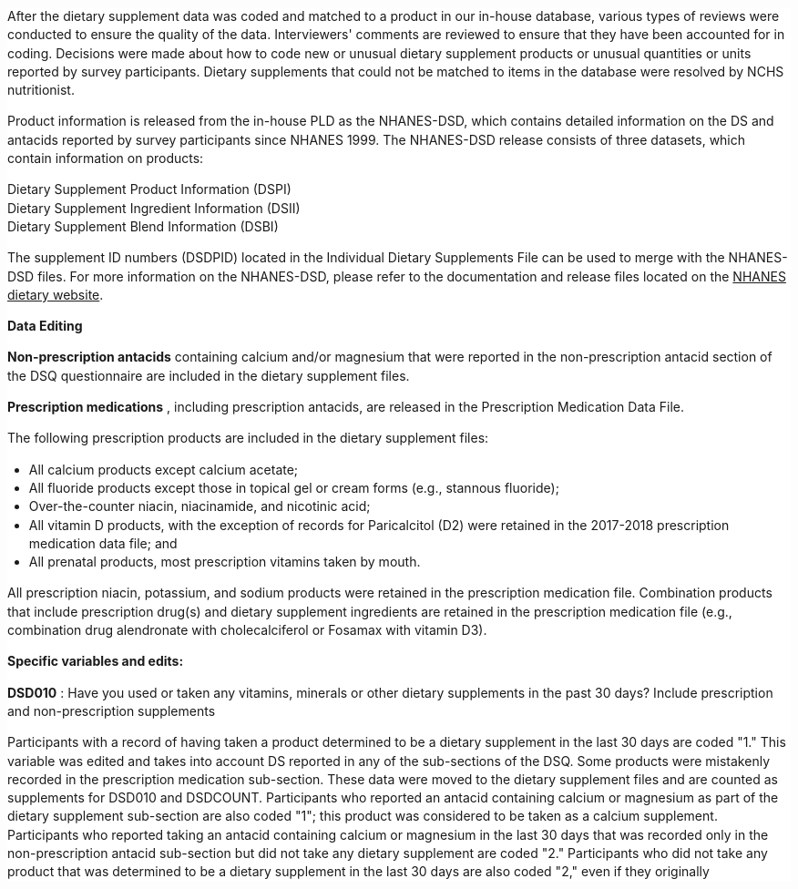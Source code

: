 
After the dietary supplement data was coded and matched to a product in our
in-house database, various types of reviews were conducted to ensure the
quality of the data. Interviewers' comments are reviewed to ensure that they
have been accounted for in coding. Decisions were made about how to code new
or unusual dietary supplement products or unusual quantities or units reported
by survey participants. Dietary supplements that could not be matched to items
in the database were resolved by NCHS nutritionist.

Product information is released from the in-house PLD as the NHANES-DSD, which
contains detailed information on the DS and antacids reported by survey
participants since NHANES 1999. The NHANES-DSD release consists of three
datasets, which contain information on products:

Dietary Supplement Product Information (DSPI)  
Dietary Supplement Ingredient Information (DSII)  
Dietary Supplement Blend Information (DSBI)

The supplement ID numbers (DSDPID) located in the Individual Dietary
Supplements File can be used to merge with the NHANES-DSD files. For more
information on the NHANES-DSD, please refer to the documentation and release
files located on the [NHANES dietary
website](https://wwwn.cdc.gov/nchs/nhanes/search/datapage.aspx?Component=Dietary&CycleBeginYear=2017).

**Data Editing**

**Non-prescription antacids** containing calcium and/or magnesium that were
reported in the non-prescription antacid section of the DSQ questionnaire are
included in the dietary supplement files.  

**Prescription medications** , including prescription antacids, are released
in the Prescription Medication Data File.

The following prescription products are included in the dietary supplement
files:

  * All calcium products except calcium acetate; 
  * All fluoride products except those in topical gel or cream forms (e.g., stannous fluoride); 
  * Over-the-counter niacin, niacinamide, and nicotinic acid;
  * All vitamin D products, with the exception of records for Paricalcitol (D2) were retained in the 2017-2018 prescription medication data file; and
  * All prenatal products, most prescription vitamins taken by mouth.  

All prescription niacin, potassium, and sodium products were retained in the
prescription medication file. Combination products that include prescription
drug(s) and dietary supplement ingredients are retained in the prescription
medication file (e.g., combination drug alendronate with cholecalciferol or
Fosamax with vitamin D3).

**Specific variables and edits:**  
  
**DSD010** : Have you used or taken any vitamins, minerals or other dietary
supplements in the past 30 days? Include prescription and non-prescription
supplements

Participants with a record of having taken a product determined to be a
dietary supplement in the last 30 days are coded "1." This variable was edited
and takes into account DS reported in any of the sub-sections of the DSQ. Some
products were mistakenly recorded in the prescription medication sub-section.
These data were moved to the dietary supplement files and are counted as
supplements for DSD010 and DSDCOUNT. Participants who reported an antacid
containing calcium or magnesium as part of the dietary supplement sub-section
are also coded "1"; this product was considered to be taken as a calcium
supplement. Participants who reported taking an antacid containing calcium or
magnesium in the last 30 days that was recorded only in the non-prescription
antacid sub-section but did not take any dietary supplement are coded "2."
Participants who did not take any product that was determined to be a dietary
supplement in the last 30 days are also coded "2," even if they originally